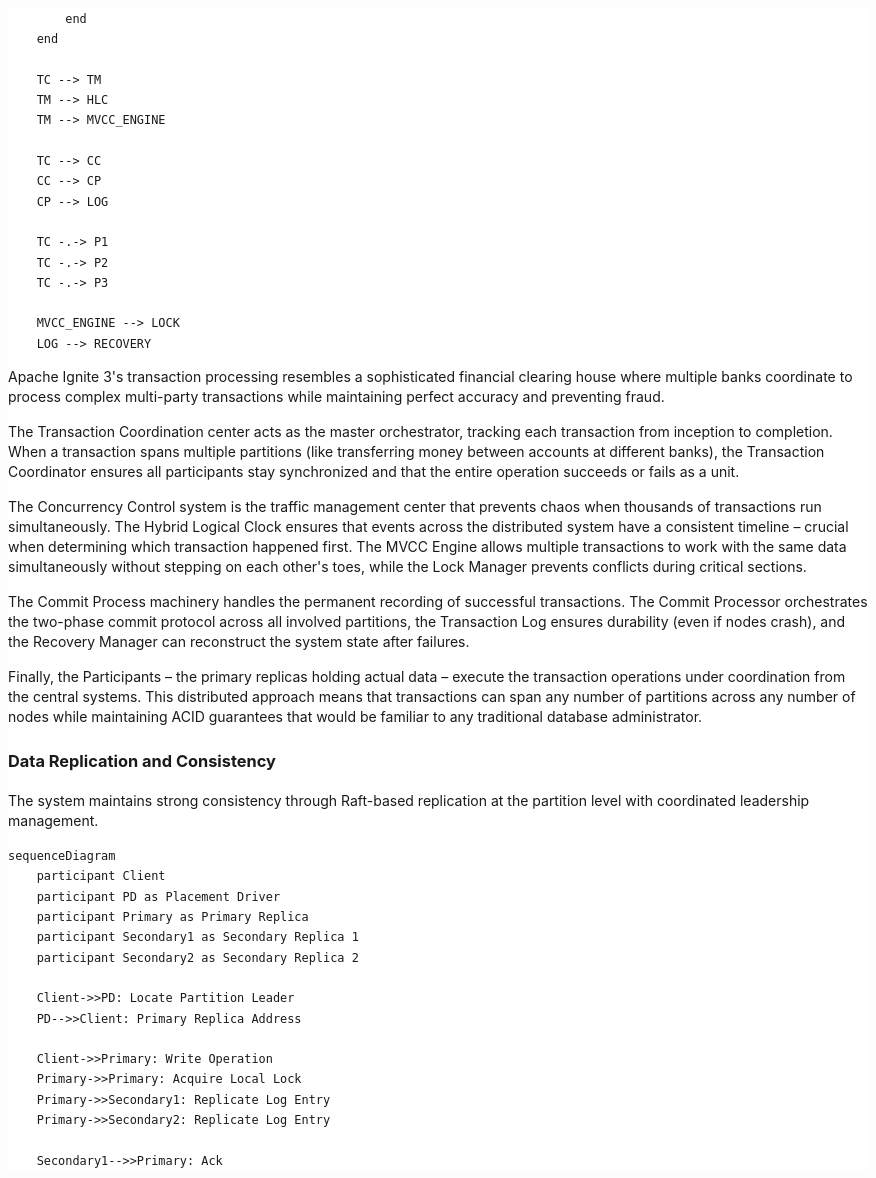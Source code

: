```mermaid
        end
    end
    
    TC --> TM
    TM --> HLC
    TM --> MVCC_ENGINE
    
    TC --> CC
    CC --> CP
    CP --> LOG
    
    TC -.-> P1
    TC -.-> P2
    TC -.-> P3
    
    MVCC_ENGINE --> LOCK
    LOG --> RECOVERY
```

Apache Ignite 3's transaction processing resembles a sophisticated financial clearing house where multiple banks coordinate to process complex multi-party transactions while maintaining perfect accuracy and preventing fraud.

The Transaction Coordination center acts as the master orchestrator, tracking each transaction from inception to completion. When a transaction spans multiple partitions (like transferring money between accounts at different banks), the Transaction Coordinator ensures all participants stay synchronized and that the entire operation succeeds or fails as a unit.

The Concurrency Control system is the traffic management center that prevents chaos when thousands of transactions run simultaneously. The Hybrid Logical Clock ensures that events across the distributed system have a consistent timeline – crucial when determining which transaction happened first. The MVCC Engine allows multiple transactions to work with the same data simultaneously without stepping on each other's toes, while the Lock Manager prevents conflicts during critical sections.

The Commit Process machinery handles the permanent recording of successful transactions. The Commit Processor orchestrates the two-phase commit protocol across all involved partitions, the Transaction Log ensures durability (even if nodes crash), and the Recovery Manager can reconstruct the system state after failures.

Finally, the Participants – the primary replicas holding actual data – execute the transaction operations under coordination from the central systems. This distributed approach means that transactions can span any number of partitions across any number of nodes while maintaining ACID guarantees that would be familiar to any traditional database administrator.

### Data Replication and Consistency

The system maintains strong consistency through Raft-based replication at the partition level with coordinated leadership management.

```mermaid
sequenceDiagram
    participant Client
    participant PD as Placement Driver
    participant Primary as Primary Replica
    participant Secondary1 as Secondary Replica 1
    participant Secondary2 as Secondary Replica 2
    
    Client->>PD: Locate Partition Leader
    PD-->>Client: Primary Replica Address
    
    Client->>Primary: Write Operation
    Primary->>Primary: Acquire Local Lock
    Primary->>Secondary1: Replicate Log Entry
    Primary->>Secondary2: Replicate Log Entry
    
    Secondary1-->>Primary: Ack
```